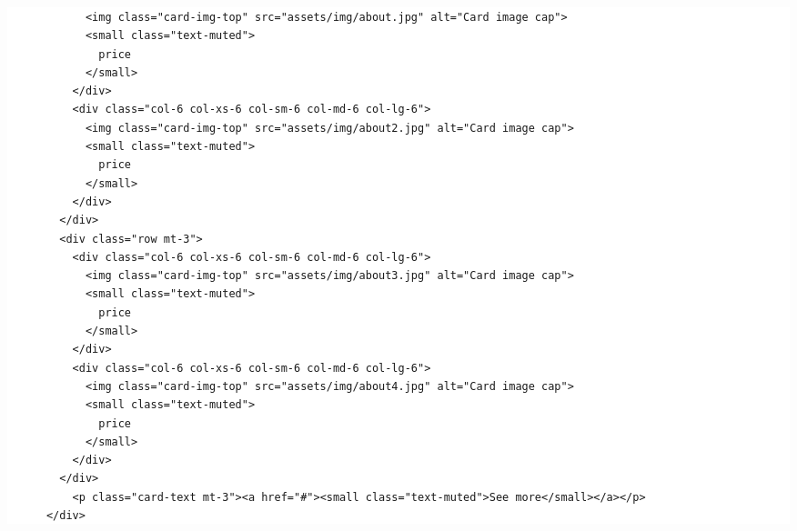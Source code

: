                 <img class="card-img-top" src="assets/img/about.jpg" alt="Card image cap">
                <small class="text-muted">
                  price
                </small>
              </div>
              <div class="col-6 col-xs-6 col-sm-6 col-md-6 col-lg-6">
                <img class="card-img-top" src="assets/img/about2.jpg" alt="Card image cap">
                <small class="text-muted">
                  price
                </small>
              </div>
            </div>
            <div class="row mt-3">
              <div class="col-6 col-xs-6 col-sm-6 col-md-6 col-lg-6">
                <img class="card-img-top" src="assets/img/about3.jpg" alt="Card image cap">
                <small class="text-muted">
                  price
                </small>
              </div>
              <div class="col-6 col-xs-6 col-sm-6 col-md-6 col-lg-6">
                <img class="card-img-top" src="assets/img/about4.jpg" alt="Card image cap">
                <small class="text-muted">
                  price
                </small>
              </div>
            </div>
              <p class="card-text mt-3"><a href="#"><small class="text-muted">See more</small></a></p>
          </div>